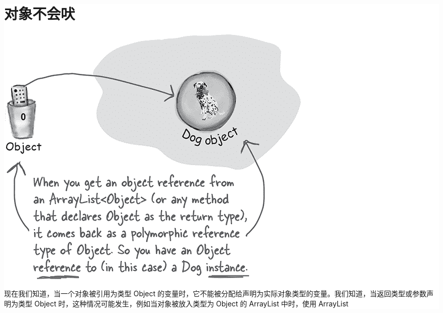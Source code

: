 
# 对象不会吠

![image](img/f0215-01.png)

现在我们知道，当一个对象被引用为类型 Object 的变量时，它不能被分配给声明为实际对象类型的变量。我们知道，当返回类型或参数声明为类型 Object 时，这种情况可能发生，例如当对象被放入类型为 Object 的 ArrayList 中时，使用 ArrayList<Object>。但这会带来什么后果呢？当我们试图在一个被编译器认为是 Object 的 Dog 上调用 Dog 方法时会发生什么呢？

![image](img/f0215-02.png)

###### 注意

**编译器根据 *引用* 类型来决定是否可以调用方法，而不是实际对象类型。**

即使你*知道*对象是有能力的（“...但它真的*是*一只狗，诚实的...”），编译器只能将其视为一个通用的`Object`。对于编译器来说，你放了一个按钮对象出来。或者一个微波炉对象。或者一些其他完全不知道如何吠叫的东西。
